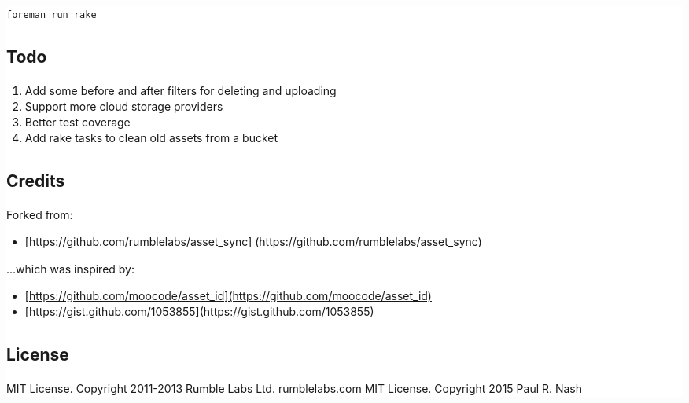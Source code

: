    foreman run rake

## Todo

1. Add some before and after filters for deleting and uploading
2. Support more cloud storage providers
3. Better test coverage
4. Add rake tasks to clean old assets from a bucket

## Credits

Forked from:

 - [https://github.com/rumblelabs/asset_sync] (https://github.com/rumblelabs/asset_sync)

...which was inspired by:

 - [https://github.com/moocode/asset_id](https://github.com/moocode/asset_id)
 - [https://gist.github.com/1053855](https://gist.github.com/1053855)

## License

MIT License. Copyright 2011-2013 Rumble Labs Ltd. [rumblelabs.com](http://rumblelabs.com)
MIT License. Copyright 2015 Paul R. Nash
